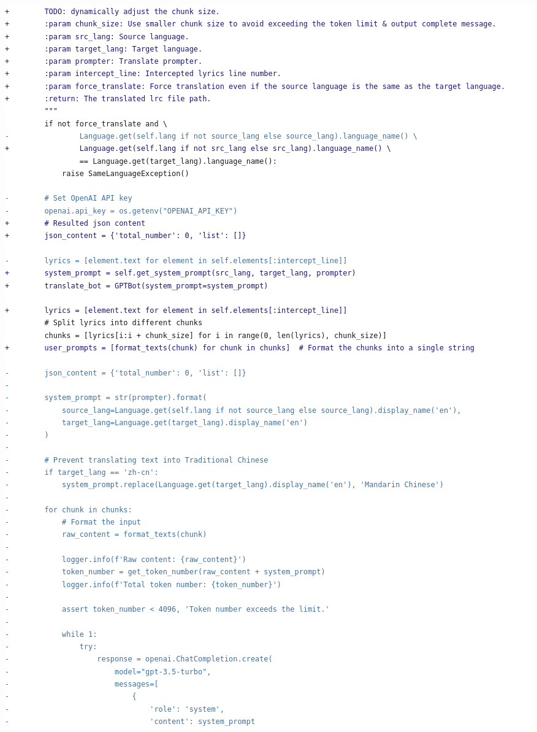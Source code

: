 ```diff
+        TODO: dynamically adjust the chunk size.
+        :param chunk_size: Use smaller chunk size to avoid exceeding the token limit & output complete message.
+        :param src_lang: Source language.
+        :param target_lang: Target language.
+        :param prompter: Translate prompter.
+        :param intercept_line: Intercepted lyrics line number.
+        :param force_translate: Force translation even if the source language is the same as the target language.
+        :return: The translated lrc file path.
         """
         if not force_translate and \
-                Language.get(self.lang if not source_lang else source_lang).language_name() \
+                Language.get(self.lang if not src_lang else src_lang).language_name() \
                 == Language.get(target_lang).language_name():
             raise SameLanguageException()
 
-        # Set OpenAI API key
-        openai.api_key = os.getenv("OPENAI_API_KEY")
+        # Resulted json content
+        json_content = {'total_number': 0, 'list': []}
 
-        lyrics = [element.text for element in self.elements[:intercept_line]]
+        system_prompt = self.get_system_prompt(src_lang, target_lang, prompter)
+        translate_bot = GPTBot(system_prompt=system_prompt)
 
+        lyrics = [element.text for element in self.elements[:intercept_line]]
         # Split lyrics into different chunks
         chunks = [lyrics[i:i + chunk_size] for i in range(0, len(lyrics), chunk_size)]
+        user_prompts = [format_texts(chunk) for chunk in chunks]  # Format the chunks into a single string
 
-        json_content = {'total_number': 0, 'list': []}
-
-        system_prompt = str(prompter).format(
-            source_lang=Language.get(self.lang if not source_lang else source_lang).display_name('en'),
-            target_lang=Language.get(target_lang).display_name('en')
-        )
-
-        # Prevent translating text into Traditional Chinese
-        if target_lang == 'zh-cn':
-            system_prompt.replace(Language.get(target_lang).display_name('en'), 'Mandarin Chinese')
-
-        for chunk in chunks:
-            # Format the input
-            raw_content = format_texts(chunk)
-
-            logger.info(f'Raw content: {raw_content}')
-            token_number = get_token_number(raw_content + system_prompt)
-            logger.info(f'Total token number: {token_number}')
-
-            assert token_number < 4096, 'Token number exceeds the limit.'
-
-            while 1:
-                try:
-                    response = openai.ChatCompletion.create(
-                        model="gpt-3.5-turbo",
-                        messages=[
-                            {
-                                'role': 'system',
-                                'content': system_prompt
```